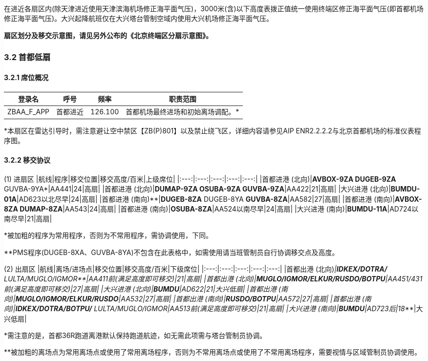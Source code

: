在进近各扇区内(除天津进近使用天津滨海机场修正海平面气压)，3000米(含)以下高度表拨正值统一使用终端区修正海平面气压(即首都机场修正海平面气压)。大兴起降航班仅在大兴塔台管制空域内使用大兴机场修正海平面气压。
   
**扇区划分及移交示意图，请见另外公布的《北京终端区分扇示意图》。**

### 3.2 首都低扇
#### 3.2.1 席位概况
|登录名|呼号|频率|职责范围|
|:---:|:---:|:---:|:---:|
|ZBAA_F_APP|首都进近|126.100|首都机场最终进场和初始离场调配。*|

*本扇区在雷达引导时，需注意避让空中禁区【ZB(P)801】以及禁止绕飞区，详细内容请参见AIP ENR2.2.2.2与北京首都机场的标准仪表程序图。

#### 3.2.2 移交协议
(1) 进扇区
|航线|程序|移交位置|移交高度/百米|上级席位|
|:---:|:---:|:---:|:---:|:---:|
|首都进港 (北向)|**AVBOX-9ZA DUGEB-9ZA** GUVBA-9YA*|AA441|24|高扇|
|首都进港 (北向)|**DUMAP-9ZA OSUBA-9ZA GUVBA-9ZA**|AA422|21|高扇|
|大兴进港 (北向)|**BUMDU-01A**|AD623以北尽早|24|高扇|
|首都进港 (南向)**|**DUGEB-8ZA** DUGEB-8YA **GUVBA-8ZA**|AA582|27|高扇|
|首都进港 (南向)|**AVBOX-8ZA DUMAP-8ZA**|AA543|24|高扇|
|首都进港 (南向)|**OSUBA-8ZA**|AA524以南尽早|24|高扇|
|大兴进港 (南向)|**BUMDU-11A**|AD724以南尽早|21|高扇|

*被加粗的程序为常用程序，否则为不常用程序，需协调使用，下同。

**PMS程序(DUGEB-8XA、GUVBA-8YA)不包含在此表格中，如需使用请当班管制员自行协调移交点及高度。

(2) 出扇区
|航线|离场/进场点|移交位置|移交高度/百米|下级席位|
|:---:|:---:|:---:|:---:|:---:|
|首都出港 (北向)*|**IDKEX/DOTRA/** LULTA/MUGLO/IGMOR**|AA411前(满足高度即可移交)|21|高扇|
|首都出港 (北向)|**MUGLO/IGMOR/ELKUR/RUSDO/BOTPU**|AA451/431前(满足高度即可移交)|27|高扇|
|大兴进港 (北向)|**BUMDU**|AD622|21|大兴低扇|
|首都出港 (南向)|**MUGLO/IGMOR/ELKUR/RUSDO**|AA532|27|高扇|
|首都出港 (南向)|**RUSDO/BOTPU**|AA572|27|高扇|
|首都出港 (南向)|**IDKEX/DOTRA/BOTPU/** LULTA/MUGLO/IGMOR|AA513前(满足高度即可移交)|21|高扇|
|大兴进港 (南向)|**BUMDU**|AD723后|18***|大兴低扇|

*需注意的是，首都36R跑道离港默认保持跑道航迹，如无需此项需与塔台管制员协调。

**被加粗的离场点为常用离场点或使用了常用离场程序，否则为不常用离场点或使用了不常用离场程序，需要视情与区域管制员协调使用。
